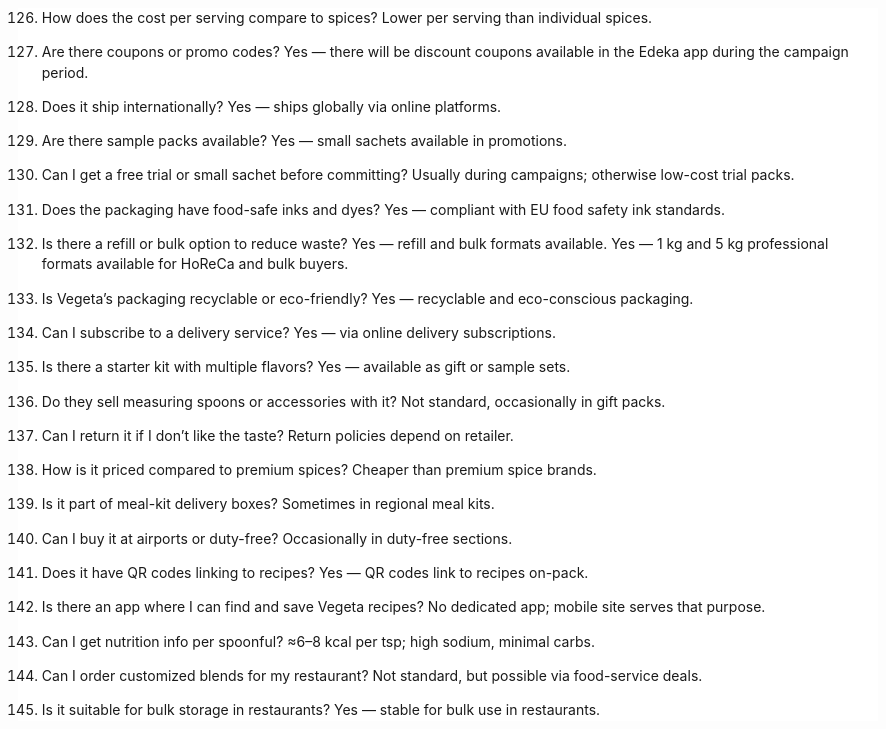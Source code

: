 126. How does the cost per serving compare to spices?
Lower per serving than individual spices.

127. Are there coupons or promo codes?
Yes — there will be discount coupons available in the Edeka app during the campaign period.

128. Does it ship internationally?
Yes — ships globally via online platforms.

129. Are there sample packs available?
Yes — small sachets available in promotions.

130. Can I get a free trial or small sachet before committing?
Usually during campaigns; otherwise low-cost trial packs.

131. Does the packaging have food-safe inks and dyes?
Yes — compliant with EU food safety ink standards.

132. Is there a refill or bulk option to reduce waste?
Yes — refill and bulk formats available. Yes — 1 kg and 5 kg professional formats available for HoReCa and bulk buyers.

133. Is Vegeta’s packaging recyclable or eco-friendly?
Yes — recyclable and eco-conscious packaging.

134. Can I subscribe to a delivery service?
Yes — via online delivery subscriptions.

135. Is there a starter kit with multiple flavors?
Yes — available as gift or sample sets.

136. Do they sell measuring spoons or accessories with it?
Not standard, occasionally in gift packs.

137. Can I return it if I don’t like the taste?
Return policies depend on retailer.

138. How is it priced compared to premium spices?
Cheaper than premium spice brands.

139. Is it part of meal-kit delivery boxes?
Sometimes in regional meal kits.

140. Can I buy it at airports or duty-free?
Occasionally in duty-free sections.

141. Does it have QR codes linking to recipes?
Yes — QR codes link to recipes on-pack.

142. Is there an app where I can find and save Vegeta recipes?
No dedicated app; mobile site serves that purpose.

143. Can I get nutrition info per spoonful?
≈6–8 kcal per tsp; high sodium, minimal carbs.

144. Can I order customized blends for my restaurant?
Not standard, but possible via food-service deals.

145. Is it suitable for bulk storage in restaurants?
Yes — stable for bulk use in restaurants.
